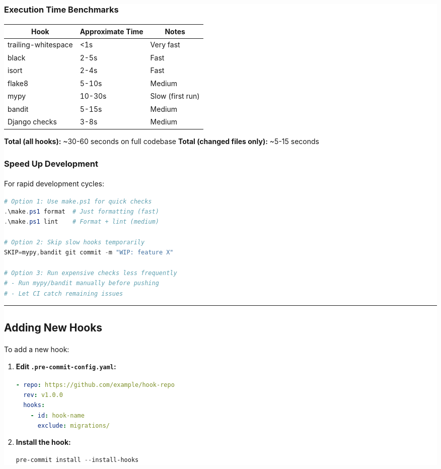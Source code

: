 ### Execution Time Benchmarks

| Hook | Approximate Time | Notes |
|------|------------------|-------|
| trailing-whitespace | <1s | Very fast |
| black | 2-5s | Fast |
| isort | 2-4s | Fast |
| flake8 | 5-10s | Medium |
| mypy | 10-30s | Slow (first run) |
| bandit | 5-15s | Medium |
| Django checks | 3-8s | Medium |

**Total (all hooks):** ~30-60 seconds on full codebase
**Total (changed files only):** ~5-15 seconds

### Speed Up Development

For rapid development cycles:

```powershell
# Option 1: Use make.ps1 for quick checks
.\make.ps1 format  # Just formatting (fast)
.\make.ps1 lint    # Format + lint (medium)

# Option 2: Skip slow hooks temporarily
SKIP=mypy,bandit git commit -m "WIP: feature X"

# Option 3: Run expensive checks less frequently
# - Run mypy/bandit manually before pushing
# - Let CI catch remaining issues
```

---

## Adding New Hooks

To add a new hook:

1. **Edit `.pre-commit-config.yaml`:**
   ```yaml
   - repo: https://github.com/example/hook-repo
     rev: v1.0.0
     hooks:
       - id: hook-name
         exclude: migrations/
   ```

2. **Install the hook:**
   ```powershell
   pre-commit install --install-hooks
   ```
